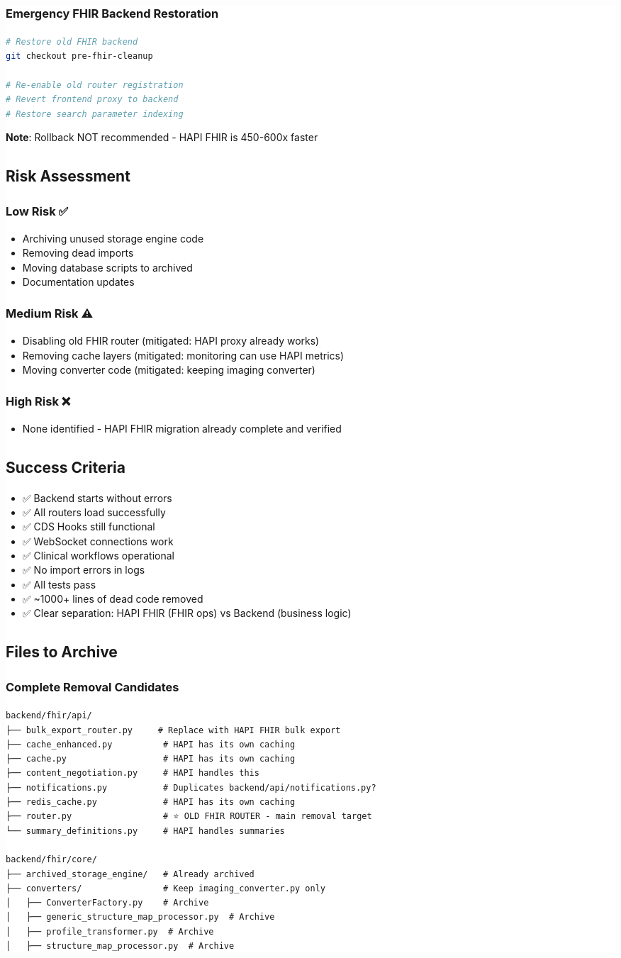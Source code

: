 ### Emergency FHIR Backend Restoration
```bash
# Restore old FHIR backend
git checkout pre-fhir-cleanup

# Re-enable old router registration
# Revert frontend proxy to backend
# Restore search parameter indexing
```

**Note**: Rollback NOT recommended - HAPI FHIR is 450-600x faster

## Risk Assessment

### Low Risk ✅
- Archiving unused storage engine code
- Removing dead imports
- Moving database scripts to archived
- Documentation updates

### Medium Risk ⚠️
- Disabling old FHIR router (mitigated: HAPI proxy already works)
- Removing cache layers (mitigated: monitoring can use HAPI metrics)
- Moving converter code (mitigated: keeping imaging converter)

### High Risk ❌
- None identified - HAPI FHIR migration already complete and verified

## Success Criteria

- ✅ Backend starts without errors
- ✅ All routers load successfully
- ✅ CDS Hooks still functional
- ✅ WebSocket connections work
- ✅ Clinical workflows operational
- ✅ No import errors in logs
- ✅ All tests pass
- ✅ ~1000+ lines of dead code removed
- ✅ Clear separation: HAPI FHIR (FHIR ops) vs Backend (business logic)

## Files to Archive

### Complete Removal Candidates
```
backend/fhir/api/
├── bulk_export_router.py     # Replace with HAPI FHIR bulk export
├── cache_enhanced.py          # HAPI has its own caching
├── cache.py                   # HAPI has its own caching
├── content_negotiation.py     # HAPI handles this
├── notifications.py           # Duplicates backend/api/notifications.py?
├── redis_cache.py             # HAPI has its own caching
├── router.py                  # ⭐ OLD FHIR ROUTER - main removal target
└── summary_definitions.py     # HAPI handles summaries

backend/fhir/core/
├── archived_storage_engine/   # Already archived
├── converters/                # Keep imaging_converter.py only
│   ├── ConverterFactory.py    # Archive
│   ├── generic_structure_map_processor.py  # Archive
│   ├── profile_transformer.py  # Archive
│   ├── structure_map_processor.py  # Archive
```
